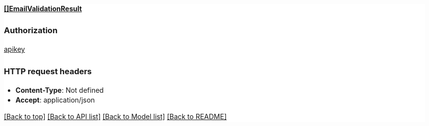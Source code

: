 [**[]EmailValidationResult**](EmailValidationResult.md)

### Authorization

[apikey](../README.md#apikey)

### HTTP request headers

- **Content-Type**: Not defined
- **Accept**: application/json

[[Back to top]](#) [[Back to API list]](../README.md#documentation-for-api-endpoints)
[[Back to Model list]](../README.md#documentation-for-models)
[[Back to README]](../README.md)


